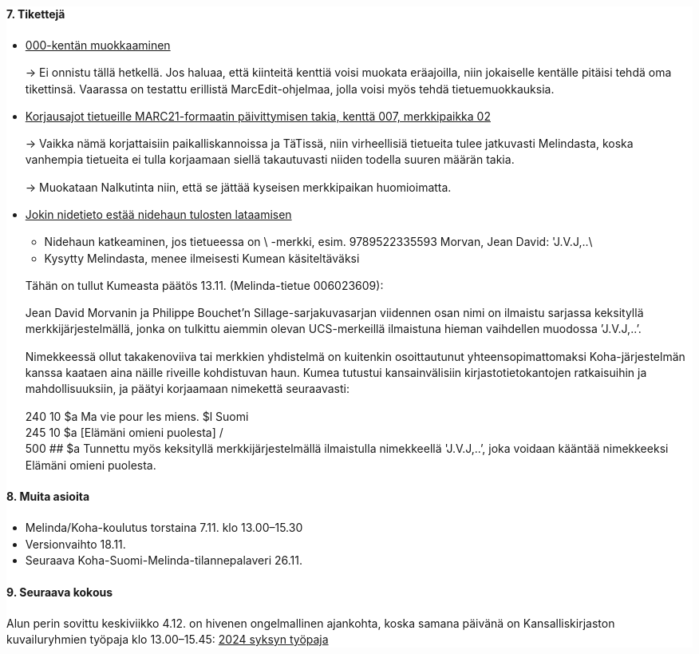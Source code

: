 #### 7.	Tikettejä ####
<ul>
  <li><a href="https://github.com/KohaSuomi/Koha/issues/1433" target="_blank">000-kentän muokkaaminen</a> </li>
<p>-> Ei onnistu tällä hetkellä. Jos haluaa, että kiinteitä kenttiä voisi muokata eräajoilla, niin jokaiselle kentälle pitäisi tehdä oma tikettinsä. Vaarassa on testattu erillistä MarcEdit-ohjelmaa, jolla voisi myös tehdä tietuemuokkauksia.</p>
  
  <li><a href="https://github.com/KohaSuomi/Koha/issues/1434" target="_blank">Korjausajot tietueille MARC21-formaatin päivittymisen takia, kenttä 007, merkkipaikka 02</a> </li>
<p>-> Vaikka nämä korjattaisiin paikalliskannoissa ja TäTissä, niin virheellisiä tietueita tulee jatkuvasti Melindasta, koska vanhempia tietueita ei tulla korjaamaan siellä takautuvasti niiden todella suuren määrän takia.</p>
  
<p>-> Muokataan Nalkutinta niin, että se jättää kyseisen merkkipaikan huomioimatta.</p>
  
  <li><a href="https://github.com/KohaSuomi/Koha/issues/1475" target="_blank">Jokin nidetieto estää nidehaun tulosten lataamisen</a> </li> 
    <ul>
      <li>Nidehaun katkeaminen, jos tietueessa on \ -merkki, esim. 9789522335593 Morvan, Jean David: 'J.V.J,..\ </li>
      <li>Kysytty Melindasta, menee ilmeisesti Kumean käsiteltäväksi </li>
    </ul>

Tähän on tullut Kumeasta päätös 13.11. (Melinda-tietue 006023609): 
<p>Jean David Morvanin ja Philippe Bouchet’n Sillage-sarjakuvasarjan viidennen osan nimi on ilmaistu sarjassa keksityllä merkkijärjestelmällä, jonka on tulkittu aiemmin olevan UCS-merkeillä ilmaistuna hieman vaihdellen muodossa ’J.V.J,..’. </p>
<p>Nimekkeessä ollut takakenoviiva tai merkkien yhdistelmä on kuitenkin osoittautunut yhteensopimattomaksi Koha-järjestelmän kanssa kaataen aina näille riveille kohdistuvan haun. Kumea tutustui kansainvälisiin kirjastotietokantojen ratkaisuihin ja mahdollisuuksiin, ja päätyi korjaamaan nimekettä seuraavasti:</p>

<div>
240 10 $a Ma vie pour les miens. $l Suomi<br/>
245 10 $a [Elämäni omieni puolesta] /<br/>
500 ## $a Tunnettu myös keksityllä merkkijärjestelmällä ilmaistulla nimekkeellä 'J.V.J,..’, joka voidaan kääntää nimekkeeksi Elämäni omieni puolesta.<br/>
</div>
</ul>

#### 8.	Muita asioita ####
<ul>
  <li>Melinda/Koha-koulutus torstaina 7.11. klo 13.00–15.30 </li>
  <li>Versionvaihto 18.11. </li>
  <li>Seuraava Koha-Suomi-Melinda-tilannepalaveri 26.11. </li>
</ul>

#### 9.	Seuraava kokous ####
Alun perin sovittu keskiviikko 4.12. on hivenen ongelmallinen ajankohta, koska samana päivänä on Kansalliskirjaston kuvailuryhmien työpaja klo 13.00–15.45: <a href="https://www.kiwi.fi/pages/viewpage.action?pageId=387350761" target="_blank">2024 syksyn työpaja</a>
